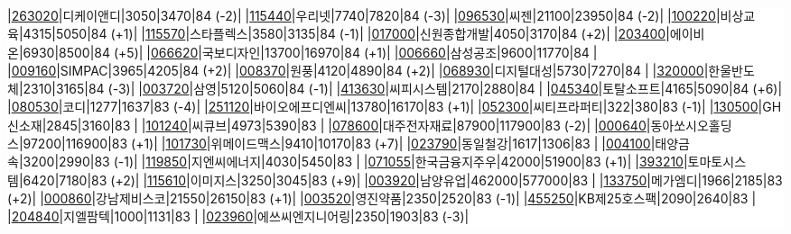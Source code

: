 |[263020](https://finance.daum.net/quotes/A263020)|디케이앤디|3050|3470|84 (-2)|
|[115440](https://finance.daum.net/quotes/A115440)|우리넷|7740|7820|84 (-3)|
|[096530](https://finance.daum.net/quotes/A096530)|씨젠|21100|23950|84 (-2)|
|[100220](https://finance.daum.net/quotes/A100220)|비상교육|4315|5050|84 (+1)|
|[115570](https://finance.daum.net/quotes/A115570)|스타플렉스|3580|3135|84 (-1)|
|[017000](https://finance.daum.net/quotes/A017000)|신원종합개발|4050|3170|84 (+2)|
|[203400](https://finance.daum.net/quotes/A203400)|에이비온|6930|8500|84 (+5)|
|[066620](https://finance.daum.net/quotes/A066620)|국보디자인|13700|16970|84 (+1)|
|[006660](https://finance.daum.net/quotes/A006660)|삼성공조|9600|11770|84 |
|[009160](https://finance.daum.net/quotes/A009160)|SIMPAC|3965|4205|84 (+2)|
|[008370](https://finance.daum.net/quotes/A008370)|원풍|4120|4890|84 (+2)|
|[068930](https://finance.daum.net/quotes/A068930)|디지털대성|5730|7270|84 |
|[320000](https://finance.daum.net/quotes/A320000)|한울반도체|2310|3165|84 (-3)|
|[003720](https://finance.daum.net/quotes/A003720)|삼영|5120|5060|84 (-1)|
|[413630](https://finance.daum.net/quotes/A413630)|씨피시스템|2170|2880|84 |
|[045340](https://finance.daum.net/quotes/A045340)|토탈소프트|4165|5090|84 (+6)|
|[080530](https://finance.daum.net/quotes/A080530)|코디|1277|1637|83 (-4)|
|[251120](https://finance.daum.net/quotes/A251120)|바이오에프디엔씨|13780|16170|83 (+1)|
|[052300](https://finance.daum.net/quotes/A052300)|씨티프라퍼티|322|380|83 (-1)|
|[130500](https://finance.daum.net/quotes/A130500)|GH신소재|2845|3160|83 |
|[101240](https://finance.daum.net/quotes/A101240)|씨큐브|4973|5390|83 |
|[078600](https://finance.daum.net/quotes/A078600)|대주전자재료|87900|117900|83 (-2)|
|[000640](https://finance.daum.net/quotes/A000640)|동아쏘시오홀딩스|97200|116900|83 (+1)|
|[101730](https://finance.daum.net/quotes/A101730)|위메이드맥스|9410|10170|83 (+7)|
|[023790](https://finance.daum.net/quotes/A023790)|동일철강|1617|1306|83 |
|[004100](https://finance.daum.net/quotes/A004100)|태양금속|3200|2990|83 (-1)|
|[119850](https://finance.daum.net/quotes/A119850)|지엔씨에너지|4030|5450|83 |
|[071055](https://finance.daum.net/quotes/A071055)|한국금융지주우|42000|51900|83 (+1)|
|[393210](https://finance.daum.net/quotes/A393210)|토마토시스템|6420|7180|83 (+2)|
|[115610](https://finance.daum.net/quotes/A115610)|이미지스|3250|3045|83 (+9)|
|[003920](https://finance.daum.net/quotes/A003920)|남양유업|462000|577000|83 |
|[133750](https://finance.daum.net/quotes/A133750)|메가엠디|1966|2185|83 (+2)|
|[000860](https://finance.daum.net/quotes/A000860)|강남제비스코|21550|26150|83 (+1)|
|[003520](https://finance.daum.net/quotes/A003520)|영진약품|2350|2520|83 (-1)|
|[455250](https://finance.daum.net/quotes/A455250)|KB제25호스팩|2090|2640|83 |
|[204840](https://finance.daum.net/quotes/A204840)|지엘팜텍|1000|1131|83 |
|[023960](https://finance.daum.net/quotes/A023960)|에쓰씨엔지니어링|2350|1903|83 (-3)|